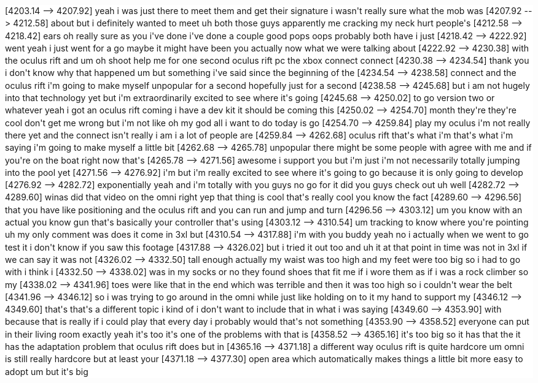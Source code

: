 [4203.14 --> 4207.92]  yeah i was just there to meet them and get their signature i wasn't really sure what the mob was
[4207.92 --> 4212.58]  about but i definitely wanted to meet uh both those guys apparently me cracking my neck hurt people's
[4212.58 --> 4218.42]  ears oh really sure as you i've done i've done a couple good pops oops probably both have i just
[4218.42 --> 4222.92]  went yeah i just went for a go maybe it might have been you actually now what we were talking about
[4222.92 --> 4230.38]  with the oculus rift and um oh shoot help me for one second oculus rift pc the xbox connect connect
[4230.38 --> 4234.54]  thank you i don't know why that happened um but something i've said since the beginning of the
[4234.54 --> 4238.58]  connect and the oculus rift i'm going to make myself unpopular for a second hopefully just for a second
[4238.58 --> 4245.68]  but i am not hugely into that technology yet but i'm extraordinarily excited to see where it's going
[4245.68 --> 4250.02]  to go version two or whatever yeah i got an oculus rift coming i have a dev kit it should be coming this
[4250.02 --> 4254.70]  month they're they're cool don't get me wrong but i'm not like oh my god all i want to do today is go
[4254.70 --> 4259.84]  play my oculus i'm not really there yet and the connect isn't really i am i a lot of people are
[4259.84 --> 4262.68]  oculus rift that's what i'm that's what i'm saying i'm going to make myself a little bit
[4262.68 --> 4265.78]  unpopular there might be some people with agree with me and if you're on the boat right now that's
[4265.78 --> 4271.56]  awesome i support you but i'm just i'm not necessarily totally jumping into the pool yet
[4271.56 --> 4276.92]  i'm but i'm really excited to see where it's going to go because it is only going to develop
[4276.92 --> 4282.72]  exponentially yeah and i'm totally with you guys no go for it did you guys check out uh well
[4282.72 --> 4289.60]  winas did that video on the omni right yep that thing is cool that's really cool you know the fact
[4289.60 --> 4296.56]  that you have like positioning and the oculus rift and you can run and jump and turn
[4296.56 --> 4303.12]  um you know with an actual you know gun that's basically your controller that's using
[4303.12 --> 4310.54]  um tracking to know where you're pointing uh my only comment was does it come in 3xl but
[4310.54 --> 4317.88]  i'm with you buddy yeah no i actually when we went to go test it i don't know if you saw this footage
[4317.88 --> 4326.02]  but i tried it out too and uh it at that point in time was not in 3xl if we can say it was not
[4326.02 --> 4332.50]  tall enough actually my waist was too high and my feet were too big so i had to go with i think i
[4332.50 --> 4338.02]  was in my socks or no they found shoes that fit me if i wore them as if i was a rock climber so my
[4338.02 --> 4341.96]  toes were like that in the end which was terrible and then it was too high so i couldn't wear the belt
[4341.96 --> 4346.12]  so i was trying to go around in the omni while just like holding on to it my hand to support my
[4346.12 --> 4349.60]  that's that's a different topic i kind of i don't want to include that in what i was saying
[4349.60 --> 4353.90]  with because that is really if i could play that every day i probably would that's not something
[4353.90 --> 4358.52]  everyone can put in their living room exactly yeah it's too it's one of the problems with that is
[4358.52 --> 4365.16]  it's too big so it has that the it has the adaptation problem that oculus rift does but in
[4365.16 --> 4371.18]  a different way oculus rift is quite hardcore um omni is still really hardcore but at least your
[4371.18 --> 4377.30]  open area which automatically makes things a little bit more easy to adopt um but it's big